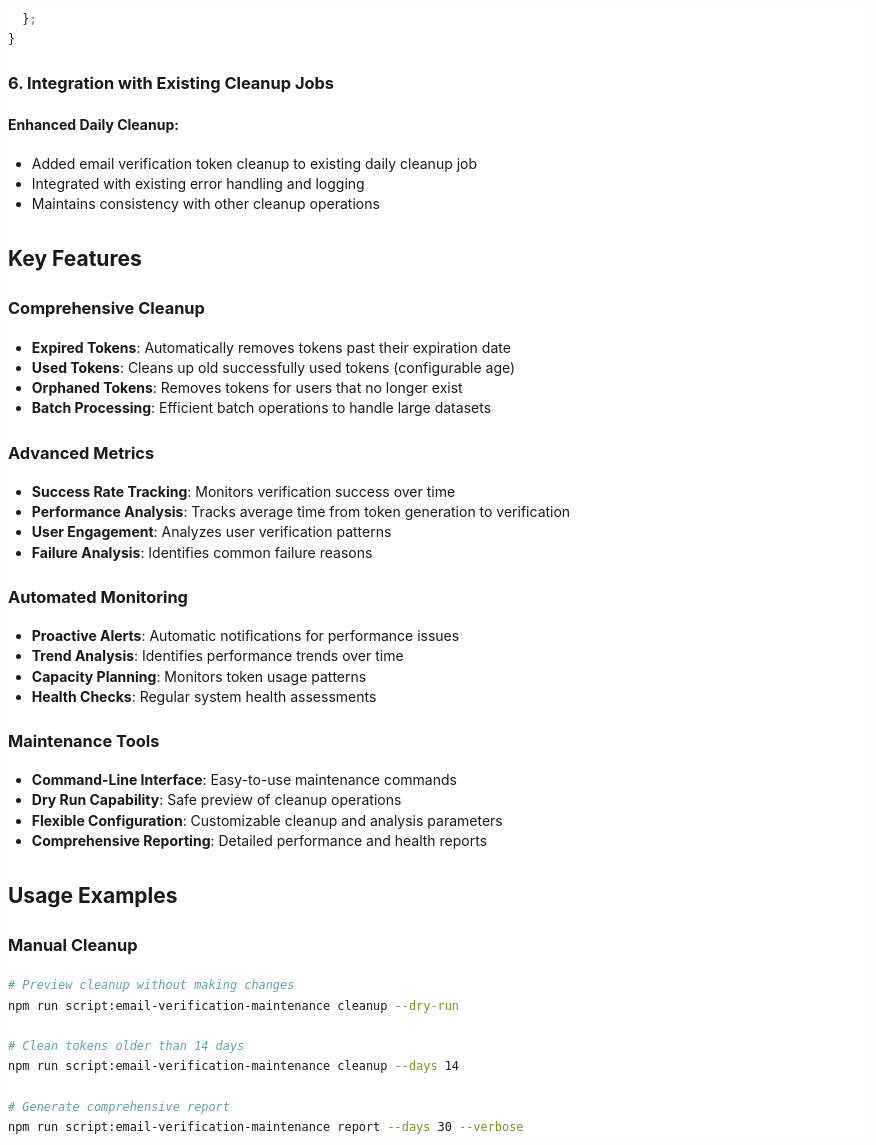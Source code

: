 ```typescript
  };
}
```

### 6. Integration with Existing Cleanup Jobs

#### Enhanced Daily Cleanup:
- Added email verification token cleanup to existing daily cleanup job
- Integrated with existing error handling and logging
- Maintains consistency with other cleanup operations

## Key Features

### Comprehensive Cleanup
- **Expired Tokens**: Automatically removes tokens past their expiration date
- **Used Tokens**: Cleans up old successfully used tokens (configurable age)
- **Orphaned Tokens**: Removes tokens for users that no longer exist
- **Batch Processing**: Efficient batch operations to handle large datasets

### Advanced Metrics
- **Success Rate Tracking**: Monitors verification success over time
- **Performance Analysis**: Tracks average time from token generation to verification
- **User Engagement**: Analyzes user verification patterns
- **Failure Analysis**: Identifies common failure reasons

### Automated Monitoring
- **Proactive Alerts**: Automatic notifications for performance issues
- **Trend Analysis**: Identifies performance trends over time
- **Capacity Planning**: Monitors token usage patterns
- **Health Checks**: Regular system health assessments

### Maintenance Tools
- **Command-Line Interface**: Easy-to-use maintenance commands
- **Dry Run Capability**: Safe preview of cleanup operations
- **Flexible Configuration**: Customizable cleanup and analysis parameters
- **Comprehensive Reporting**: Detailed performance and health reports

## Usage Examples

### Manual Cleanup
```bash
# Preview cleanup without making changes
npm run script:email-verification-maintenance cleanup --dry-run

# Clean tokens older than 14 days
npm run script:email-verification-maintenance cleanup --days 14

# Generate comprehensive report
npm run script:email-verification-maintenance report --days 30 --verbose
```
